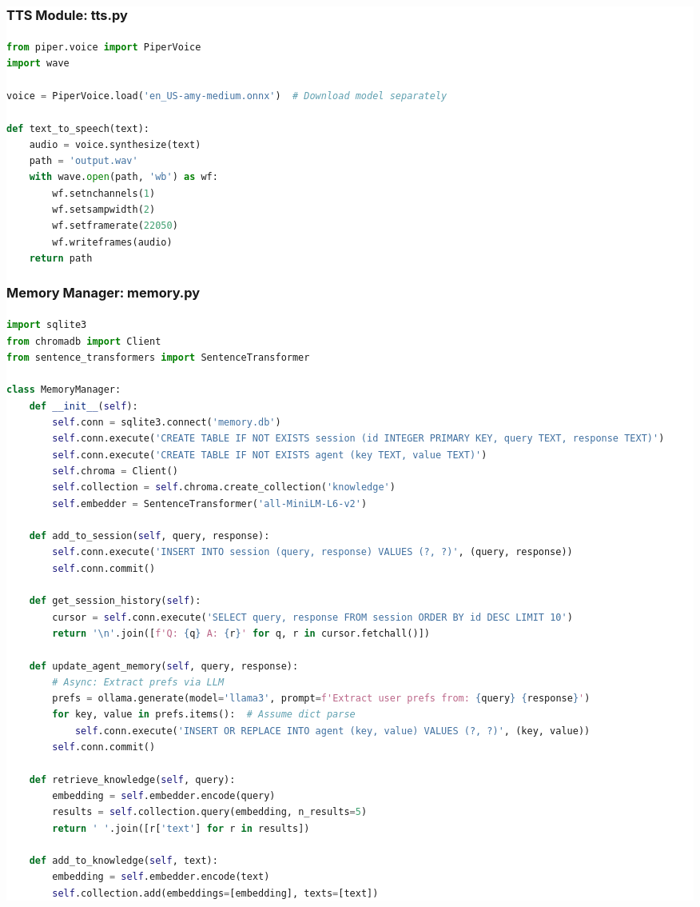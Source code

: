 ### TTS Module: tts.py
```python
from piper.voice import PiperVoice
import wave

voice = PiperVoice.load('en_US-amy-medium.onnx')  # Download model separately

def text_to_speech(text):
    audio = voice.synthesize(text)
    path = 'output.wav'
    with wave.open(path, 'wb') as wf:
        wf.setnchannels(1)
        wf.setsampwidth(2)
        wf.setframerate(22050)
        wf.writeframes(audio)
    return path
```

### Memory Manager: memory.py
```python
import sqlite3
from chromadb import Client
from sentence_transformers import SentenceTransformer

class MemoryManager:
    def __init__(self):
        self.conn = sqlite3.connect('memory.db')
        self.conn.execute('CREATE TABLE IF NOT EXISTS session (id INTEGER PRIMARY KEY, query TEXT, response TEXT)')
        self.conn.execute('CREATE TABLE IF NOT EXISTS agent (key TEXT, value TEXT)')
        self.chroma = Client()
        self.collection = self.chroma.create_collection('knowledge')
        self.embedder = SentenceTransformer('all-MiniLM-L6-v2')

    def add_to_session(self, query, response):
        self.conn.execute('INSERT INTO session (query, response) VALUES (?, ?)', (query, response))
        self.conn.commit()

    def get_session_history(self):
        cursor = self.conn.execute('SELECT query, response FROM session ORDER BY id DESC LIMIT 10')
        return '\n'.join([f'Q: {q} A: {r}' for q, r in cursor.fetchall()])

    def update_agent_memory(self, query, response):
        # Async: Extract prefs via LLM
        prefs = ollama.generate(model='llama3', prompt=f'Extract user prefs from: {query} {response}')
        for key, value in prefs.items():  # Assume dict parse
            self.conn.execute('INSERT OR REPLACE INTO agent (key, value) VALUES (?, ?)', (key, value))
        self.conn.commit()

    def retrieve_knowledge(self, query):
        embedding = self.embedder.encode(query)
        results = self.collection.query(embedding, n_results=5)
        return ' '.join([r['text'] for r in results])

    def add_to_knowledge(self, text):
        embedding = self.embedder.encode(text)
        self.collection.add(embeddings=[embedding], texts=[text])
```
